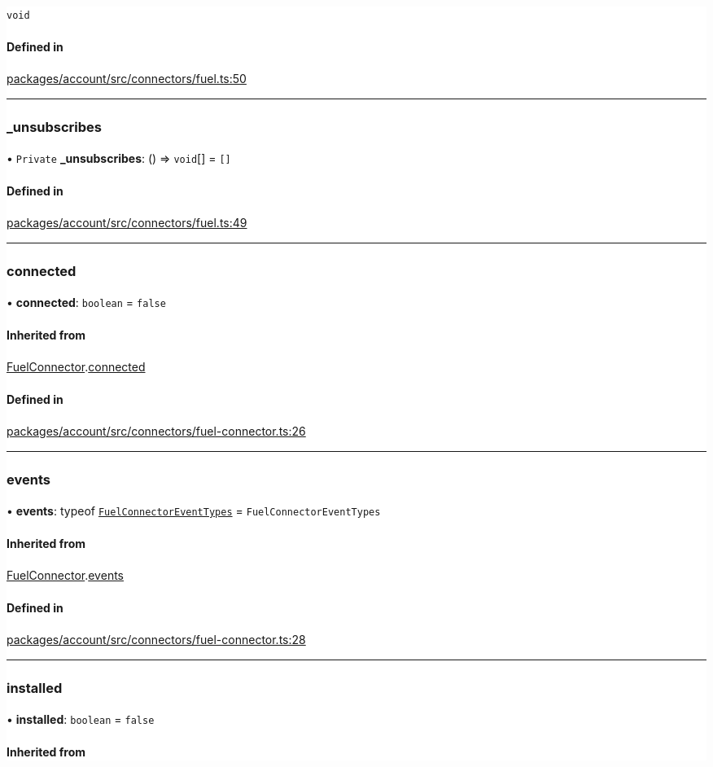 `void`

#### Defined in

[packages/account/src/connectors/fuel.ts:50](https://github.com/FuelLabs/fuels-ts/blob/e8cdc9bd/packages/account/src/connectors/fuel.ts#L50)

___

### \_unsubscribes

• `Private` **\_unsubscribes**: () => `void`[] = `[]`

#### Defined in

[packages/account/src/connectors/fuel.ts:49](https://github.com/FuelLabs/fuels-ts/blob/e8cdc9bd/packages/account/src/connectors/fuel.ts#L49)

___

### connected

• **connected**: `boolean` = `false`

#### Inherited from

[FuelConnector](/api/Account/FuelConnector.md).[connected](/api/Account/FuelConnector.md#connected)

#### Defined in

[packages/account/src/connectors/fuel-connector.ts:26](https://github.com/FuelLabs/fuels-ts/blob/e8cdc9bd/packages/account/src/connectors/fuel-connector.ts#L26)

___

### events

• **events**: typeof [`FuelConnectorEventTypes`](/api/Account/FuelConnectorEventTypes.md) = `FuelConnectorEventTypes`

#### Inherited from

[FuelConnector](/api/Account/FuelConnector.md).[events](/api/Account/FuelConnector.md#events)

#### Defined in

[packages/account/src/connectors/fuel-connector.ts:28](https://github.com/FuelLabs/fuels-ts/blob/e8cdc9bd/packages/account/src/connectors/fuel-connector.ts#L28)

___

### installed

• **installed**: `boolean` = `false`

#### Inherited from
